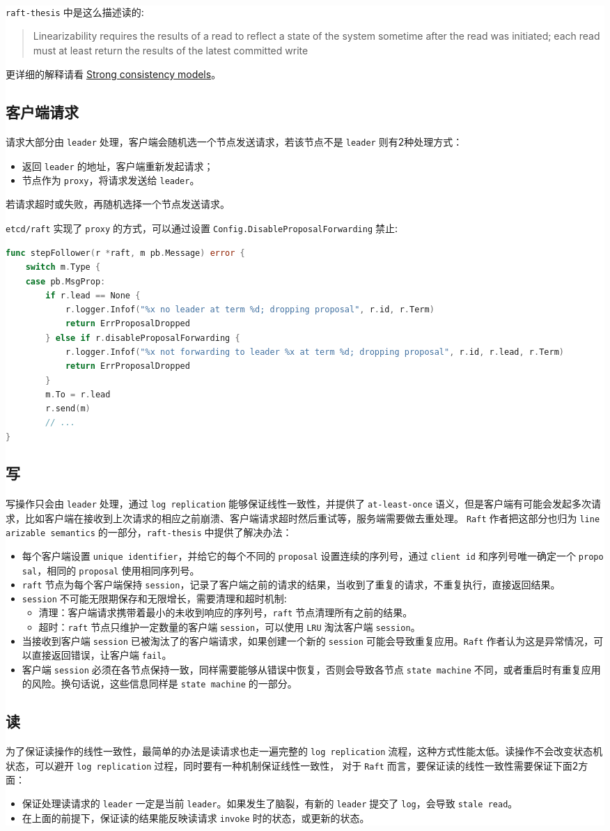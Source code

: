 `raft-thesis` 中是这么描述读的:
> Linearizability requires the results of a read to reflect a state of the system sometime after the read was initiated; each read must at least return the results of the latest committed write

更详细的解释请看 [Strong consistency models](https://aphyr.com/posts/313-strong-consistency-models)。

## 客户端请求
请求大部分由 `leader` 处理，客户端会随机选一个节点发送请求，若该节点不是 `leader` 则有2种处理方式：
* 返回 `leader` 的地址，客户端重新发起请求；
* 节点作为 `proxy`，将请求发送给 `leader`。

若请求超时或失败，再随机选择一个节点发送请求。

`etcd/raft` 实现了 `proxy` 的方式，可以通过设置 `Config.DisableProposalForwarding` 禁止:
```go
func stepFollower(r *raft, m pb.Message) error {
	switch m.Type {
	case pb.MsgProp:
		if r.lead == None {
			r.logger.Infof("%x no leader at term %d; dropping proposal", r.id, r.Term)
			return ErrProposalDropped
		} else if r.disableProposalForwarding {
			r.logger.Infof("%x not forwarding to leader %x at term %d; dropping proposal", r.id, r.lead, r.Term)
			return ErrProposalDropped
		}
		m.To = r.lead
		r.send(m)
        // ...
}
```

## 写
写操作只会由 `leader` 处理，通过 `log replication` 能够保证线性一致性，并提供了 `at-least-once` 语义，但是客户端有可能会发起多次请求，比如客户端在接收到上次请求的相应之前崩溃、客户端请求超时然后重试等，服务端需要做去重处理。
`Raft` 作者把这部分也归为 `linearizable semantics` 的一部分，`raft-thesis` 中提供了解决办法：
* 每个客户端设置 `unique identifier`，并给它的每个不同的 `proposal` 设置连续的序列号，通过 `client id` 和序列号唯一确定一个 `proposal`，相同的 `proposal` 使用相同序列号。
* `raft` 节点为每个客户端保持 `session`，记录了客户端之前的请求的结果，当收到了重复的请求，不重复执行，直接返回结果。
* `session` 不可能无限期保存和无限增长，需要清理和超时机制:
    * 清理：客户端请求携带着最小的未收到响应的序列号，`raft` 节点清理所有之前的结果。
    * 超时：`raft` 节点只维护一定数量的客户端 `session`，可以使用 `LRU` 淘汰客户端 `session`。
* 当接收到客户端 `session` 已被淘汰了的客户端请求，如果创建一个新的 `session` 可能会导致重复应用。`Raft` 作者认为这是异常情况，可以直接返回错误，让客户端 `fail`。
* 客户端 `session` 必须在各节点保持一致，同样需要能够从错误中恢复，否则会导致各节点 `state machine` 不同，或者重启时有重复应用的风险。换句话说，这些信息同样是 `state machine` 的一部分。

## 读
为了保证读操作的线性一致性，最简单的办法是读请求也走一遍完整的 `log replication` 流程，这种方式性能太低。读操作不会改变状态机状态，可以避开 `log replication` 过程，同时要有一种机制保证线性一致性，
对于 `Raft` 而言，要保证读的线性一致性需要保证下面2方面：
* 保证处理读请求的 `leader` 一定是当前 `leader`。如果发生了脑裂，有新的 `leader` 提交了 `log`，会导致 `stale read`。
* 在上面的前提下，保证读的结果能反映读请求 `invoke` 时的状态，或更新的状态。

